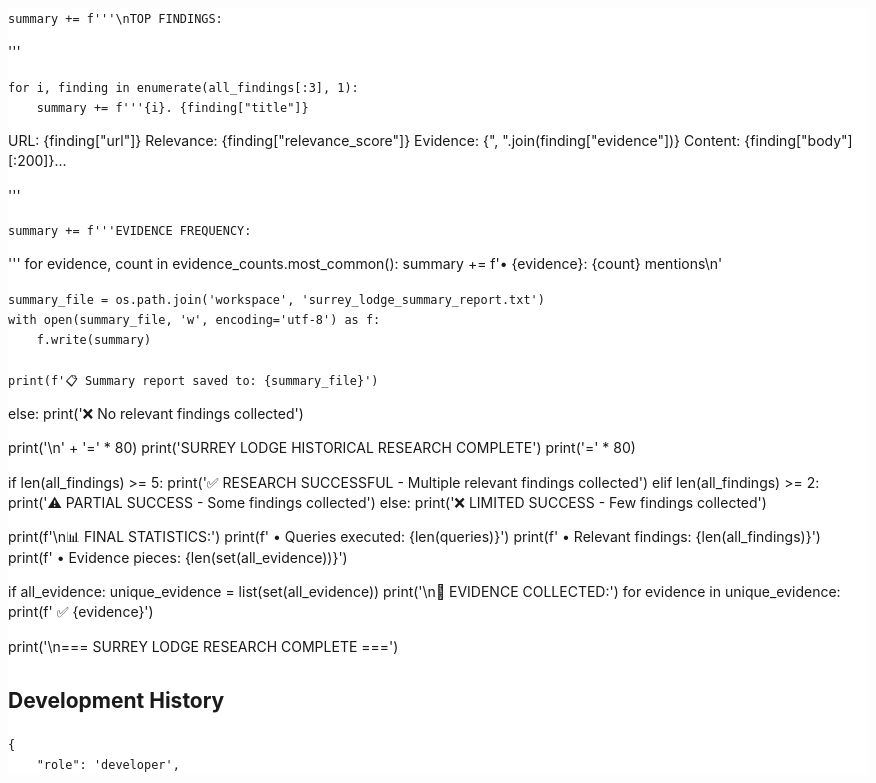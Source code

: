     summary += f'''\nTOP FINDINGS:
'''
    
    for i, finding in enumerate(all_findings[:3], 1):
        summary += f'''{i}. {finding["title"]}
   URL: {finding["url"]}
   Relevance: {finding["relevance_score"]}
   Evidence: {", ".join(finding["evidence"])}
   Content: {finding["body"][:200]}...

'''
    
    summary += f'''EVIDENCE FREQUENCY:
'''
    for evidence, count in evidence_counts.most_common():
        summary += f'• {evidence}: {count} mentions\n'
    
    summary_file = os.path.join('workspace', 'surrey_lodge_summary_report.txt')
    with open(summary_file, 'w', encoding='utf-8') as f:
        f.write(summary)
    
    print(f'📋 Summary report saved to: {summary_file}')
    
else:
    print('❌ No relevant findings collected')

print('\n' + '=' * 80)
print('SURREY LODGE HISTORICAL RESEARCH COMPLETE')
print('=' * 80)

if len(all_findings) >= 5:
    print('✅ RESEARCH SUCCESSFUL - Multiple relevant findings collected')
elif len(all_findings) >= 2:
    print('⚠️ PARTIAL SUCCESS - Some findings collected')
else:
    print('❌ LIMITED SUCCESS - Few findings collected')

print(f'\n📊 FINAL STATISTICS:')
print(f'   • Queries executed: {len(queries)}')
print(f'   • Relevant findings: {len(all_findings)}')
print(f'   • Evidence pieces: {len(set(all_evidence))}')

if all_evidence:
    unique_evidence = list(set(all_evidence))
    print('\n🎯 EVIDENCE COLLECTED:')
    for evidence in unique_evidence:
        print(f'   ✅ {evidence}')

print('\n=== SURREY LODGE RESEARCH COMPLETE ===')
```
```

## Development History
```
{
    "role": 'developer',
```